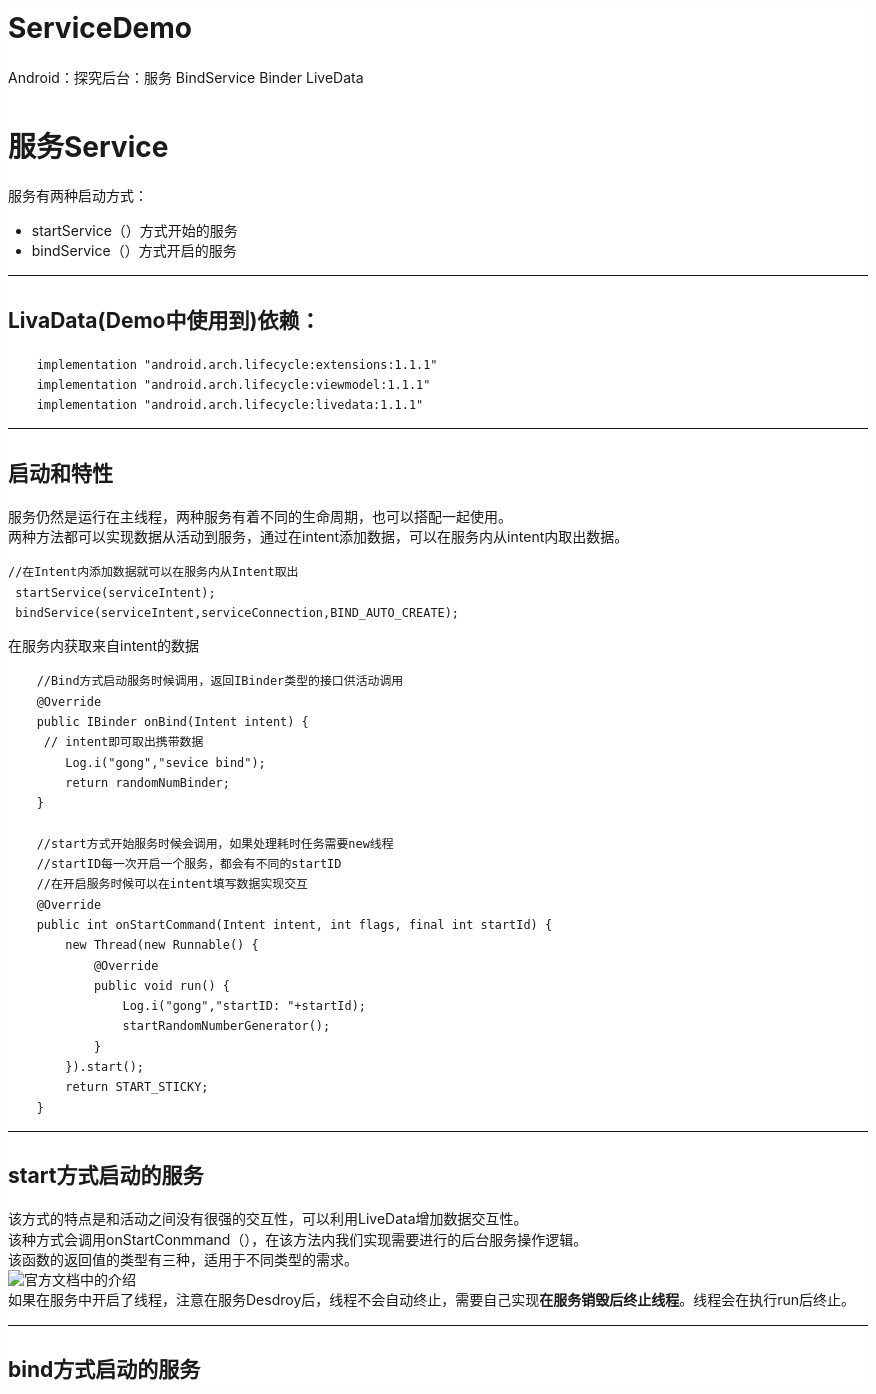 # ServiceDemo
Android：探究后台：服务 BindService Binder LiveData
# 服务Service  
服务有两种启动方式：
* startService（）方式开始的服务  
* bindService（）方式开启的服务  
***    
## LivaData(Demo中使用到)依赖：
```
    implementation "android.arch.lifecycle:extensions:1.1.1"
    implementation "android.arch.lifecycle:viewmodel:1.1.1"
    implementation "android.arch.lifecycle:livedata:1.1.1"
```
***    
## 启动和特性  
服务仍然是运行在主线程，两种服务有着不同的生命周期，也可以搭配一起使用。  
两种方法都可以实现数据从活动到服务，通过在intent添加数据，可以在服务内从intent内取出数据。
```
//在Intent内添加数据就可以在服务内从Intent取出
 startService(serviceIntent); 
 bindService(serviceIntent,serviceConnection,BIND_AUTO_CREATE);
```   
在服务内获取来自intent的数据   
```
    //Bind方式启动服务时候调用，返回IBinder类型的接口供活动调用
    @Override
    public IBinder onBind(Intent intent) {
     // intent即可取出携带数据
        Log.i("gong","sevice bind");
        return randomNumBinder;
    }

    //start方式开始服务时候会调用，如果处理耗时任务需要new线程
    //startID每一次开启一个服务，都会有不同的startID
    //在开启服务时候可以在intent填写数据实现交互
    @Override
    public int onStartCommand(Intent intent, int flags, final int startId) {
        new Thread(new Runnable() {
            @Override
            public void run() {
                Log.i("gong","startID: "+startId);
                startRandomNumberGenerator();
            }
        }).start();
        return START_STICKY;
    }
```
***  
## start方式启动的服务  
该方式的特点是和活动之间没有很强的交互性，可以利用LiveData增加数据交互性。  
该种方式会调用onStartConmmand（），在该方法内我们实现需要进行的后台服务操作逻辑。  
该函数的返回值的类型有三种，适用于不同类型的需求。  
![官方文档中的介绍](https://upload-images.jianshu.io/upload_images/19741117-37cb3be555afc2ab.png?imageMogr2/auto-orient/strip%7CimageView2/2/w/1240)  
如果在服务中开启了线程，注意在服务Desdroy后，线程不会自动终止，需要自己实现**在服务销毁后终止线程**。线程会在执行run后终止。  
***  
## bind方式启动的服务  